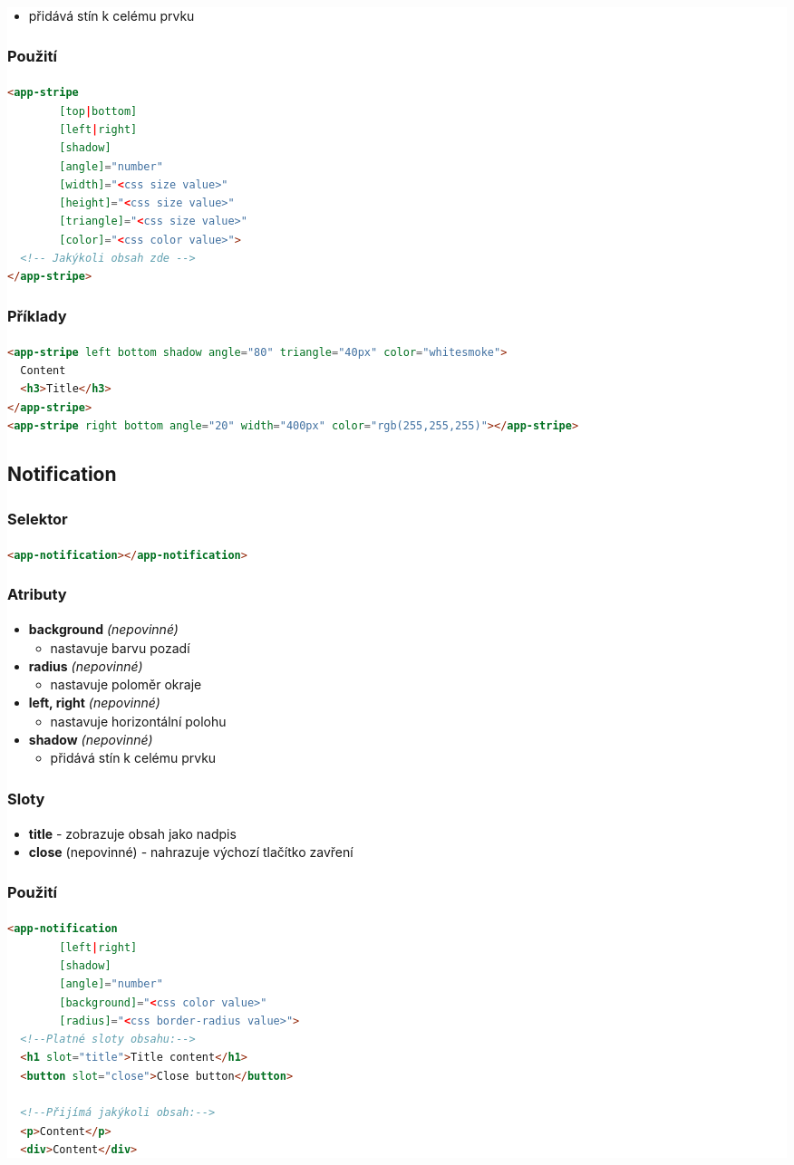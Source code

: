   - přidává stín k celému prvku

### Použití
```html
<app-stripe
        [top|bottom]
        [left|right]
        [shadow]
        [angle]="number"
        [width]="<css size value>"
        [height]="<css size value>"
        [triangle]="<css size value>"
        [color]="<css color value>">
  <!-- Jakýkoli obsah zde -->
</app-stripe>
```
### Příklady
```html
<app-stripe left bottom shadow angle="80" triangle="40px" color="whitesmoke">
  Content
  <h3>Title</h3>
</app-stripe>
<app-stripe right bottom angle="20" width="400px" color="rgb(255,255,255)"></app-stripe>
```

<a id="notification"></a>
## Notification

### Selektor
```html
<app-notification></app-notification>
```

### Atributy
- **background** <i>(nepovinné)</i>
  - nastavuje barvu pozadí
- **radius** <i>(nepovinné)</i>
  - nastavuje poloměr okraje
- **left, right** <i>(nepovinné)</i>
  - nastavuje horizontální polohu
- **shadow** <i>(nepovinné)</i>
  - přidává stín k celému prvku

### Sloty
- **title** - zobrazuje obsah jako nadpis
- **close** (nepovinné) - nahrazuje výchozí tlačítko zavření

### Použití
```html
<app-notification
        [left|right]
        [shadow]
        [angle]="number"
        [background]="<css color value>"
        [radius]="<css border-radius value>">
  <!--Platné sloty obsahu:-->
  <h1 slot="title">Title content</h1>
  <button slot="close">Close button</button>

  <!--Přijímá jakýkoli obsah:-->
  <p>Content</p>
  <div>Content</div>
```